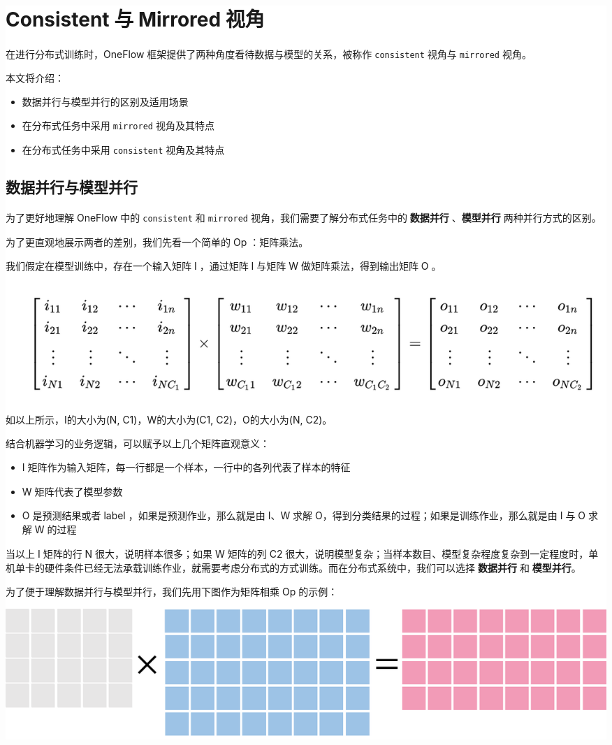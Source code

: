 # Consistent 与 Mirrored 视角

在进行分布式训练时，OneFlow 框架提供了两种角度看待数据与模型的关系，被称作 `consistent` 视角与 `mirrored` 视角。

本文将介绍：

* 数据并行与模型并行的区别及适用场景

* 在分布式任务中采用 `mirrored` 视角及其特点

* 在分布式任务中采用 `consistent` 视角及其特点

## 数据并行与模型并行
为了更好地理解 OneFlow 中的 `consistent` 和 `mirrored` 视角，我们需要了解分布式任务中的 **数据并行** 、**模型并行** 两种并行方式的区别。

为了更直观地展示两者的差别，我们先看一个简单的 Op ：矩阵乘法。

我们假定在模型训练中，存在一个输入矩阵 I ，通过矩阵 I 与矩阵 W 做矩阵乘法，得到输出矩阵 O 。

![I×W](imgs/i_mul_w.png)

如以上所示，I的大小为(N, C1)，W的大小为(C1, C2)，O的大小为(N, C2)。

结合机器学习的业务逻辑，可以赋予以上几个矩阵直观意义：

* I 矩阵作为输入矩阵，每一行都是一个样本，一行中的各列代表了样本的特征

* W 矩阵代表了模型参数

* O 是预测结果或者 label ，如果是预测作业，那么就是由 I、W 求解 O，得到分类结果的过程；如果是训练作业，那么就是由 I 与 O 求解 W 的过程

当以上 I 矩阵的行 N 很大，说明样本很多；如果 W 矩阵的列 C2 很大，说明模型复杂；当样本数目、模型复杂程度复杂到一定程度时，单机单卡的硬件条件已经无法承载训练作业，就需要考虑分布式的方式训练。而在分布式系统中，我们可以选择 **数据并行** 和 **模型并行**。

<a id="mat_mul_op"></a>
为了便于理解数据并行与模型并行，我们先用下图作为矩阵相乘 Op 的示例：

![mat_mul_op](imgs/mul_op_illustrated.png)
